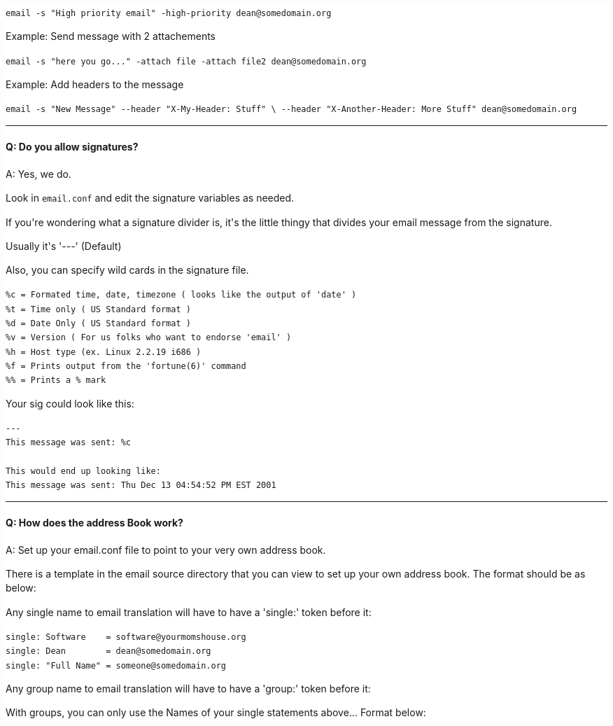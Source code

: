     email -s "High priority email" -high-priority dean@somedomain.org

Example: Send message with 2 attachements

    email -s "here you go..." -attach file -attach file2 dean@somedomain.org

Example: Add headers to the message

    email -s "New Message" --header "X-My-Header: Stuff" \ --header "X-Another-Header: More Stuff" dean@somedomain.org

---

#### Q: Do you allow signatures?

A: Yes, we do.

Look in `email.conf` and edit the signature variables as needed.

If you're wondering what a signature divider is, it's the little thingy that divides your email message from the signature.

Usually it's '---' (Default)

Also, you can specify wild cards in the signature file.

    %c = Formated time, date, timezone ( looks like the output of 'date' )
    %t = Time only ( US Standard format )
    %d = Date Only ( US Standard format )
    %v = Version ( For us folks who want to endorse 'email' )
    %h = Host type (ex. Linux 2.2.19 i686 )
    %f = Prints output from the 'fortune(6)' command
    %% = Prints a % mark

Your sig could look like this:

    ---
    This message was sent: %c
	
    This would end up looking like: 
	This message was sent: Thu Dec 13 04:54:52 PM EST 2001

---

#### Q: How does the address Book work?

A: Set up your email.conf file to point to your very own address book.

There is a template in the email source directory that you can view to set up your own address book.  The format should be as below:

Any single name to email translation will have to have a 'single:' token before it:

	single: Software    = software@yourmomshouse.org
	single: Dean        = dean@somedomain.org
	single: "Full Name" = someone@somedomain.org

Any group name to email translation will have to have a 'group:' token before it: 

With groups, you can only use the Names of your single statements above... Format below:
